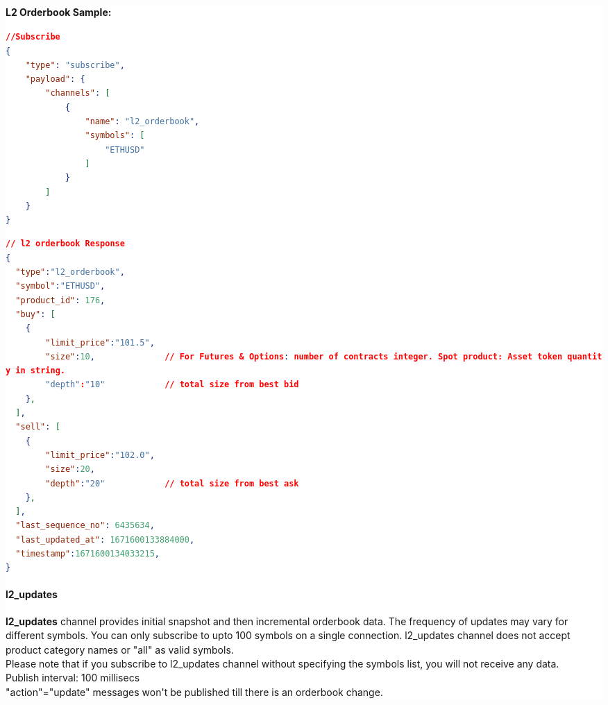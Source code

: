 **L2 Orderbook Sample:**

```json
//Subscribe
{
    "type": "subscribe",
    "payload": {
        "channels": [
            {
                "name": "l2_orderbook",
                "symbols": [
                    "ETHUSD"
                ]
            }
        ]
    }
}
```

```json
// l2 orderbook Response
{
  "type":"l2_orderbook",
  "symbol":"ETHUSD",
  "product_id": 176,
  "buy": [
    {
        "limit_price":"101.5",
        "size":10,              // For Futures & Options: number of contracts integer. Spot product: Asset token quantity in string.
        "depth":"10"            // total size from best bid
    },
  ],
  "sell": [
    {
        "limit_price":"102.0",
        "size":20,
        "depth":"20"            // total size from best ask
    },
  ],
  "last_sequence_no": 6435634,
  "last_updated_at": 1671600133884000,
  "timestamp":1671600134033215,
}
```

#### l2_updates

**l2_updates** channel provides initial snapshot and then incremental orderbook data. The frequency of updates may vary for different symbols. You can only subscribe to upto 100 symbols on a single connection. l2_updates channel does not accept product category names or "all" as valid symbols.  
Please note that if you subscribe to l2_updates channel without specifying the symbols list, you will not receive any data.  
Publish interval: 100 millisecs  
"action"="update" messages won't be published till there is an orderbook change.
